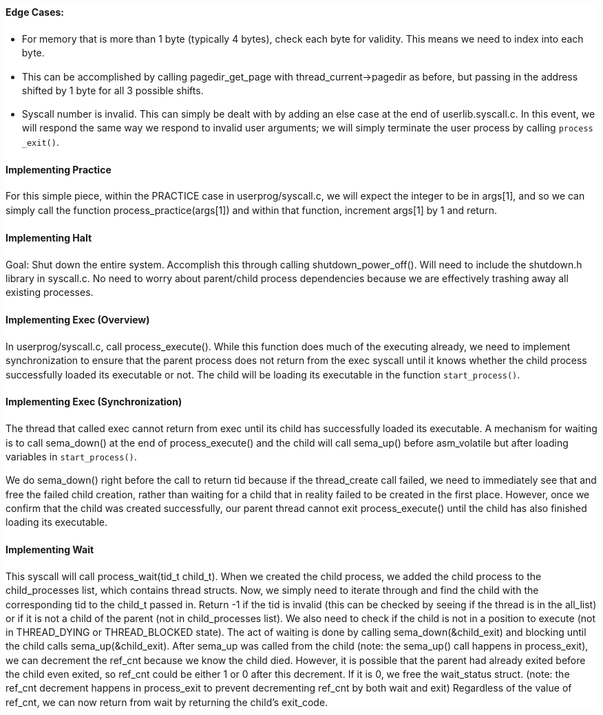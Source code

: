 #### Edge Cases:

* For memory that is more than 1 byte (typically 4 bytes), check each byte for validity. This means we need to index into each byte.
- This can be accomplished by calling pagedir_get_page with thread_current->pagedir as before, but passing in the address shifted by 1 byte for all 3 possible shifts.

* Syscall number is invalid. This can simply be dealt with by adding an else case at the end of userlib.syscall.c. In this event, we will respond the same way we respond to invalid user arguments; we will simply terminate the user process by calling `process_exit()`.

#### Implementing Practice 

For this simple piece, within the PRACTICE case in userprog/syscall.c, we will expect the integer to be in args[1], and so we can simply call the function process_practice(args[1]) and within that function, increment args[1] by 1 and return.

#### Implementing Halt

Goal: Shut down the entire system. Accomplish this through calling shutdown_power_off(). Will need to include the shutdown.h library in syscall.c.
No need to worry about parent/child process dependencies because we are effectively trashing away all existing processes.

#### Implementing Exec (Overview)

In userprog/syscall.c, call process_execute(). While this function does much of the executing already, we need to implement synchronization to ensure that the parent process does not return from the exec syscall until it knows whether the child process successfully loaded its executable or not. The child will be loading its executable in the function `start_process()`.

#### Implementing Exec (Synchronization)

The thread that called exec cannot return from exec until its child has successfully loaded its executable. A mechanism for waiting is to call sema_down() at the end of process_execute() and the child will call sema_up() before asm_volatile but after loading variables in `start_process()`. 

We do sema_down() right before the call to return tid because if the thread_create call failed, we need to immediately see that and free the failed child creation, rather than waiting for a child that in reality failed to be created in the first place. However, once we confirm that the child was created successfully, our parent thread cannot exit process_execute() until the child has also finished loading its executable.

#### Implementing Wait

This syscall will call process_wait(tid_t child_t). When we created the child process, we added the child process to the child_processes list, which contains thread structs. Now, we simply need to iterate through and find the child with the corresponding tid to the child_t passed in. Return -1 if the tid is invalid (this can be checked by seeing if the thread is in the all_list) or if it is not a child of the parent (not in child_processes list). We also need to check if the child is not in a position to execute (not in THREAD_DYING or THREAD_BLOCKED state).
The act of waiting is done by calling sema_down(&child_exit) and blocking until the child calls sema_up(&child_exit). After sema_up was called from the child (note: the sema_up() call happens in process_exit), we can decrement the ref_cnt because we know the child died. However, it is possible that the parent had already exited before the child even exited, so ref_cnt could be either 1 or 0 after this decrement. If it is 0, we free the wait_status struct. (note: the ref_cnt decrement happens in process_exit to prevent decrementing ref_cnt by both wait and exit) Regardless of the value of ref_cnt, we can now return from wait by returning the child’s exit_code. 
